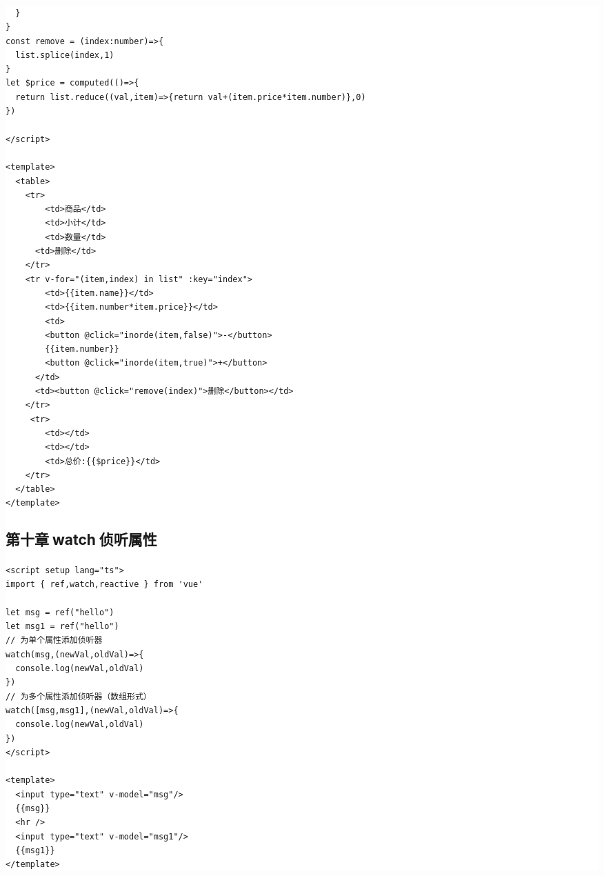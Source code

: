 ```vue
  }
}
const remove = (index:number)=>{
  list.splice(index,1)
}
let $price = computed(()=>{
  return list.reduce((val,item)=>{return val+(item.price*item.number)},0)
})

</script>

<template>
  <table>
    <tr>
    	<td>商品</td>
    	<td>小计</td>
    	<td>数量</td>
      <td>删除</td>
    </tr>
  	<tr v-for="(item,index) in list" :key="index">
    	<td>{{item.name}}</td>
    	<td>{{item.number*item.price}}</td>
    	<td>
        <button @click="inorde(item,false)">-</button>
        {{item.number}}
        <button @click="inorde(item,true)">+</button>
      </td>
      <td><button @click="remove(index)">删除</button></td>
    </tr>
     <tr>
    	<td></td>
    	<td></td>
    	<td>总价:{{$price}}</td>
    </tr>
  </table>
</template>
```

## 第十章 watch 侦听属性
```vue
<script setup lang="ts">
import { ref,watch,reactive } from 'vue'

let msg = ref("hello")
let msg1 = ref("hello")
// 为单个属性添加侦听器
watch(msg,(newVal,oldVal)=>{
  console.log(newVal,oldVal)
})
// 为多个属性添加侦听器（数组形式）
watch([msg,msg1],(newVal,oldVal)=>{
  console.log(newVal,oldVal)
})
</script>

<template>
  <input type="text" v-model="msg"/>
  {{msg}}
  <hr />
  <input type="text" v-model="msg1"/>
  {{msg1}}
</template>
```